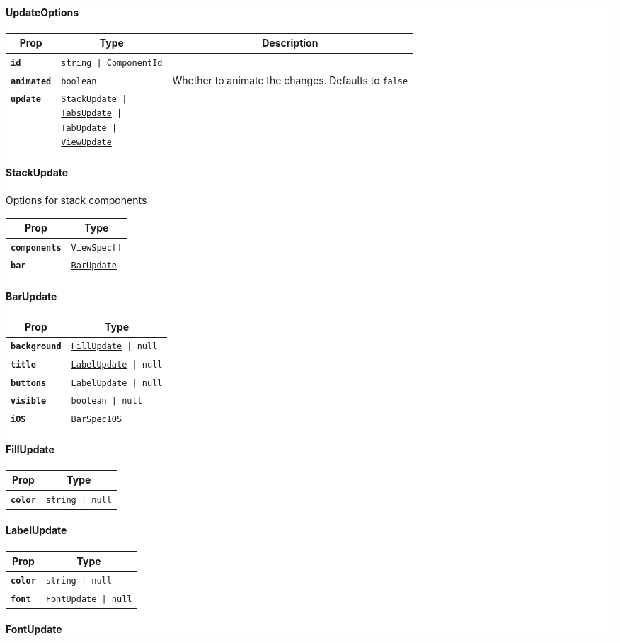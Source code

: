 
#### UpdateOptions

| Prop           | Type                                                                                                                                                                      | Description                                         |
| -------------- | ------------------------------------------------------------------------------------------------------------------------------------------------------------------------- | --------------------------------------------------- |
| **`id`**       | <code>string \| <a href="#componentid">ComponentId</a></code>                                                                                                             |                                                     |
| **`animated`** | <code>boolean</code>                                                                                                                                                      | Whether to animate the changes. Defaults to `false` |
| **`update`**   | <code><a href="#stackupdate">StackUpdate</a> \| <a href="#tabsupdate">TabsUpdate</a> \| <a href="#tabupdate">TabUpdate</a> \| <a href="#viewupdate">ViewUpdate</a></code> |                                                     |


#### StackUpdate

Options for stack components

| Prop             | Type                                            |
| ---------------- | ----------------------------------------------- |
| **`components`** | <code>ViewSpec[]</code>                         |
| **`bar`**        | <code><a href="#barupdate">BarUpdate</a></code> |


#### BarUpdate

| Prop             | Type                                                        |
| ---------------- | ----------------------------------------------------------- |
| **`background`** | <code><a href="#fillupdate">FillUpdate</a> \| null</code>   |
| **`title`**      | <code><a href="#labelupdate">LabelUpdate</a> \| null</code> |
| **`buttons`**    | <code><a href="#labelupdate">LabelUpdate</a> \| null</code> |
| **`visible`**    | <code>boolean \| null</code>                                |
| **`iOS`**        | <code><a href="#barspecios">BarSpecIOS</a></code>           |


#### FillUpdate

| Prop        | Type                        |
| ----------- | --------------------------- |
| **`color`** | <code>string \| null</code> |


#### LabelUpdate

| Prop        | Type                                                      |
| ----------- | --------------------------------------------------------- |
| **`color`** | <code>string \| null</code>                               |
| **`font`**  | <code><a href="#fontupdate">FontUpdate</a> \| null</code> |


#### FontUpdate
